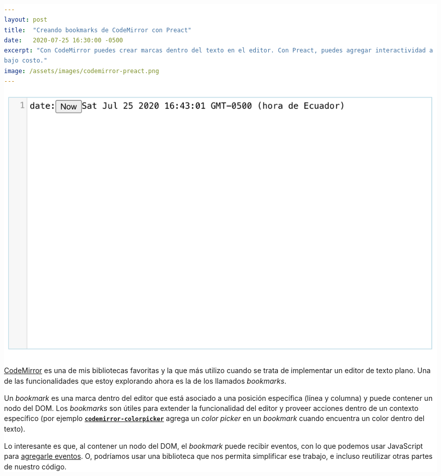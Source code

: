 ```yaml
---
layout: post
title:  "Creando bookmarks de CodeMirror con Preact"
date:   2020-07-25 16:30:00 -0500
excerpt: "Con CodeMirror puedes crear marcas dentro del texto en el editor. Con Preact, puedes agregar interactividad a bajo costo."
image: /assets/images/codemirror-preact.png
---
```


![Creando bookmarks de CodeMirror con Preact](/assets/images/codemirror-preact.png)

[CodeMirror](https://codemirror.net/) es una de mis bibliotecas favoritas y la que más utilizo cuando se trata de implementar un editor de texto plano. Una de las funcionalidades que estoy explorando ahora es la de los llamados _bookmarks_.

Un _bookmark_ es una marca dentro del editor que está asociado a una posición específica (línea y columna) y puede contener un nodo del DOM. Los _bookmarks_ son útiles para extender la funcionalidad del editor y proveer acciones dentro de un contexto específico (por ejemplo **[`codemirror-colorpicker`](https://github.com/easylogic/codemirror-colorpicker)** agrega un _color picker_ en un _bookmark_ cuando encuentra un color dentro del texto).

Lo interesante es que, al contener un nodo del DOM, el _bookmark_ puede recibir eventos, con lo que podemos usar JavaScript para [agregarle eventos](https://cevichejs.com/3-dom-cssom.html#eventos). O, podríamos usar una biblioteca que nos permita simplificar ese trabajo, e incluso reutilizar otras partes de nuestro código.
